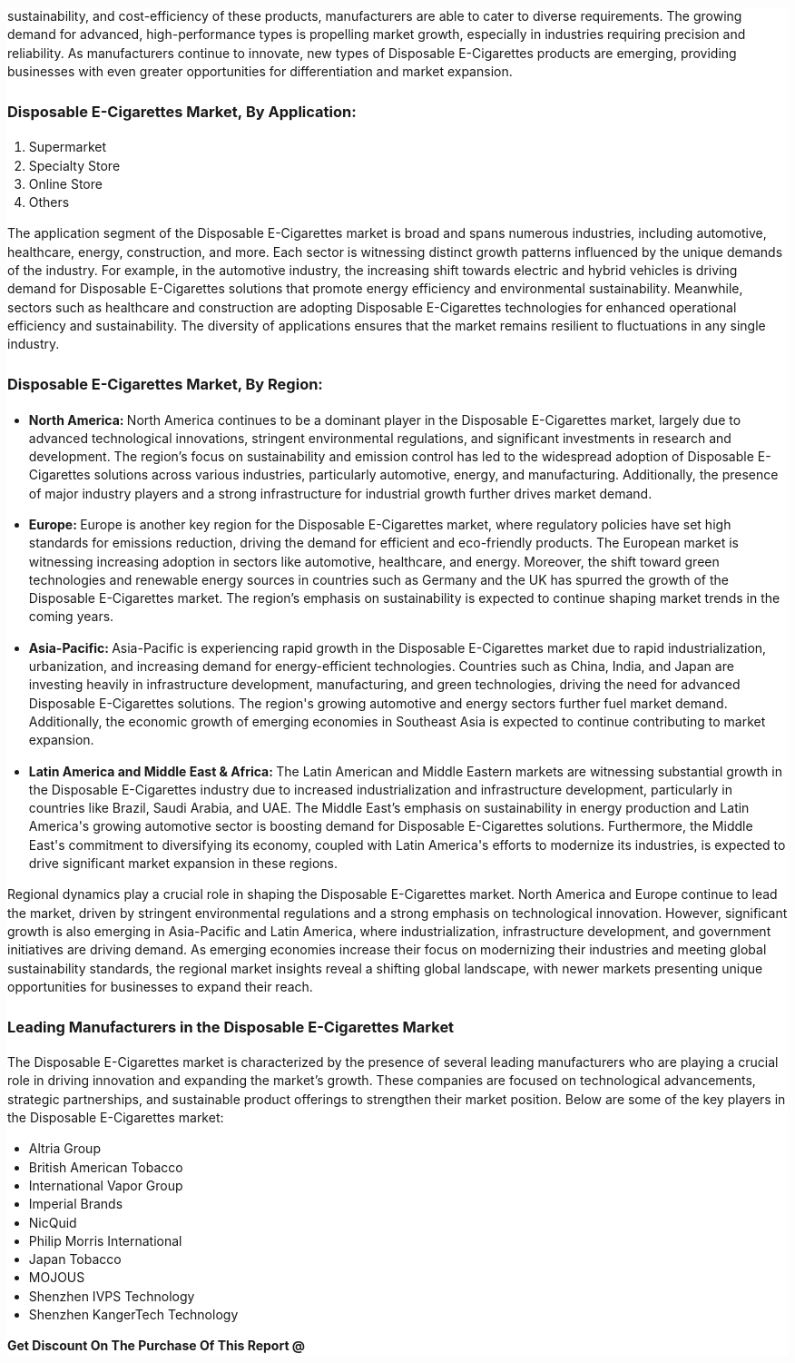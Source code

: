 sustainability, and cost-efficiency of these products, manufacturers are able to cater to diverse requirements. The growing demand for advanced, high-performance types is propelling market growth, especially in industries requiring precision and reliability. As manufacturers continue to innovate, new types of Disposable E-Cigarettes products are emerging, providing businesses with even greater opportunities for differentiation and market expansion.</p><h3>Disposable E-Cigarettes Market,&nbsp;By Application:</h3><ol><li>Supermarket<li> Specialty Store<li> Online Store<li> Others</li></ol><p>The application segment of the Disposable E-Cigarettes market is broad and spans numerous industries, including automotive, healthcare, energy, construction, and more. Each sector is witnessing distinct growth patterns influenced by the unique demands of the industry. For example, in the automotive industry, the increasing shift towards electric and hybrid vehicles is driving demand for Disposable E-Cigarettes solutions that promote energy efficiency and environmental sustainability. Meanwhile, sectors such as healthcare and construction are adopting Disposable E-Cigarettes technologies for enhanced operational efficiency and sustainability. The diversity of applications ensures that the market remains resilient to fluctuations in any single industry.</p><h3>Disposable E-Cigarettes Market, By Region:</h3><ul><li><p><strong>North America:&nbsp;</strong>North America continues to be a dominant player in the Disposable E-Cigarettes market, largely due to advanced technological innovations, stringent environmental regulations, and significant investments in research and development. The region&rsquo;s focus on sustainability and emission control has led to the widespread adoption of Disposable E-Cigarettes solutions across various industries, particularly automotive, energy, and manufacturing. Additionally, the presence of major industry players and a strong infrastructure for industrial growth further drives market demand.</p></li><li><p><strong><strong>Europe:&nbsp;</strong></strong>Europe is another key region for the Disposable E-Cigarettes market, where regulatory policies have set high standards for emissions reduction, driving the demand for efficient and eco-friendly products. The European market is witnessing increasing adoption in sectors like automotive, healthcare, and energy. Moreover, the shift toward green technologies and renewable energy sources in countries such as Germany and the UK has spurred the growth of the Disposable E-Cigarettes market. The region&rsquo;s emphasis on sustainability is expected to continue shaping market trends in the coming years.</p></li><li><p><strong><strong>Asia-Pacific:&nbsp;</strong></strong>Asia-Pacific is experiencing rapid growth in the Disposable E-Cigarettes market due to rapid industrialization, urbanization, and increasing demand for energy-efficient technologies. Countries such as China, India, and Japan are investing heavily in infrastructure development, manufacturing, and green technologies, driving the need for advanced Disposable E-Cigarettes solutions. The region's growing automotive and energy sectors further fuel market demand. Additionally, the economic growth of emerging economies in Southeast Asia is expected to continue contributing to market expansion.</p></li><li><p><strong><strong>Latin America and Middle East &amp; Africa:&nbsp;</strong></strong>The Latin American and Middle Eastern markets are witnessing substantial growth in the Disposable E-Cigarettes industry due to increased industrialization and infrastructure development, particularly in countries like Brazil, Saudi Arabia, and UAE. The Middle East&rsquo;s emphasis on sustainability in energy production and Latin America's growing automotive sector is boosting demand for Disposable E-Cigarettes solutions. Furthermore, the Middle East's commitment to diversifying its economy, coupled with Latin America's efforts to modernize its industries, is expected to drive significant market expansion in these regions.</p></li></ul><p>Regional dynamics play a crucial role in shaping the Disposable E-Cigarettes market. North America and Europe continue to lead the market, driven by stringent environmental regulations and a strong emphasis on technological innovation. However, significant growth is also emerging in Asia-Pacific and Latin America, where industrialization, infrastructure development, and government initiatives are driving demand. As emerging economies increase their focus on modernizing their industries and meeting global sustainability standards, the regional market insights reveal a shifting global landscape, with newer markets presenting unique opportunities for businesses to expand their reach.</p><h3><strong>Leading Manufacturers in the Disposable E-Cigarettes Market</strong></h3><p>The Disposable E-Cigarettes market is characterized by the presence of several leading manufacturers who are playing a crucial role in driving innovation and expanding the market&rsquo;s growth. These companies are focused on technological advancements, strategic partnerships, and sustainable product offerings to strengthen their market position. Below are some of the key players in the Disposable E-Cigarettes market:</p></div><div class="article-main__content" data-test-id="publishing-text-block"><ul><li><span class="">Altria Group<li> British American Tobacco<li> International Vapor Group<li> Imperial Brands<li> NicQuid<li> Philip Morris International<li> Japan Tobacco<li> MOJOUS<li> Shenzhen IVPS Technology<li> Shenzhen KangerTech Technology</span></li></ul></div><div class="article-main__content" data-test-id="publishing-text-block"><p><span class="font-[700]"><strong>Get Discount On The Purchase Of This Report @</strong>